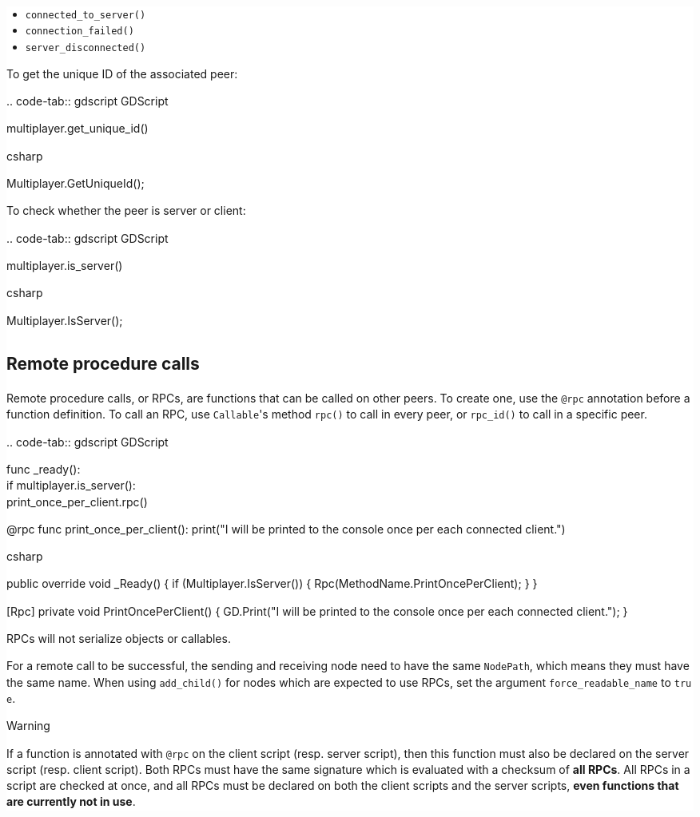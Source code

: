 -   `connected_to_server()`
-   `connection_failed()`
-   `server_disconnected()`

To get the unique ID of the associated peer:

.. code-tab:: gdscript GDScript

multiplayer.get\_unique\_id()

csharp

Multiplayer.GetUniqueId();

To check whether the peer is server or client:

.. code-tab:: gdscript GDScript

multiplayer.is\_server()

csharp

Multiplayer.IsServer();

## Remote procedure calls

Remote procedure calls, or RPCs, are functions that can be called on
other peers. To create one, use the `@rpc` annotation before a function
definition. To call an RPC, use `Callable`'s method `rpc()` to call in
every peer, or `rpc_id()` to call in a specific peer.

.. code-tab:: gdscript GDScript

func \_ready():  
if multiplayer.is\_server():  
print\_once\_per\_client.rpc()

@rpc func print\_once\_per\_client(): print("I will be printed to the
console once per each connected client.")

csharp

public override void \_Ready() { if (Multiplayer.IsServer()) {
Rpc(MethodName.PrintOncePerClient); } }

\[Rpc\] private void PrintOncePerClient() { GD.Print("I will be printed
to the console once per each connected client."); }

RPCs will not serialize objects or callables.

For a remote call to be successful, the sending and receiving node need
to have the same `NodePath`, which means they must have the same name.
When using `add_child()` for nodes which are expected to use RPCs, set
the argument `force_readable_name` to `true`.

Warning

If a function is annotated with `@rpc` on the client script (resp.
server script), then this function must also be declared on the server
script (resp. client script). Both RPCs must have the same signature
which is evaluated with a checksum of **all RPCs**. All RPCs in a script
are checked at once, and all RPCs must be declared on both the client
scripts and the server scripts, **even functions that are currently not
in use**.
